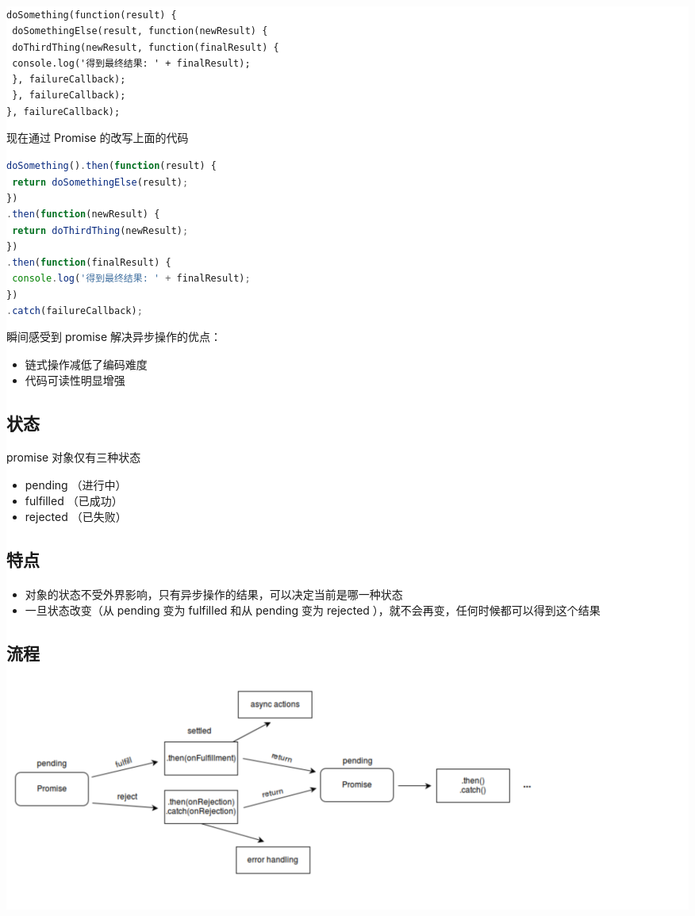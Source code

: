 ```
doSomething(function(result) {
 doSomethingElse(result, function(newResult) {
 doThirdThing(newResult, function(finalResult) {
 console.log('得到最终结果: ' + finalResult);
 }, failureCallback);
 }, failureCallback);
}, failureCallback);
```

现在通过 Promise 的改写上⾯的代码

``` javascript
doSomething().then(function(result) {
 return doSomethingElse(result);
})
.then(function(newResult) {
 return doThirdThing(newResult);
})
.then(function(finalResult) {
 console.log('得到最终结果: ' + finalResult);
})
.catch(failureCallback);
```

瞬间感受到 promise 解决异步操作的优点：
* 链式操作减低了编码难度
* 代码可读性明显增强

## 状态
promise 对象仅有三种状态
* pending （进⾏中）
* fulfilled （已成功）
* rejected （已失败）

## 特点
* 对象的状态不受外界影响，只有异步操作的结果，可以决定当前是哪⼀种状态
* ⼀旦状态改变（从 pending 变为 fulfilled 和从 pending 变为 rejected ），就不会再变，任何时候都可以得到这个结果

## 流程

![alt text](image-65.png)
